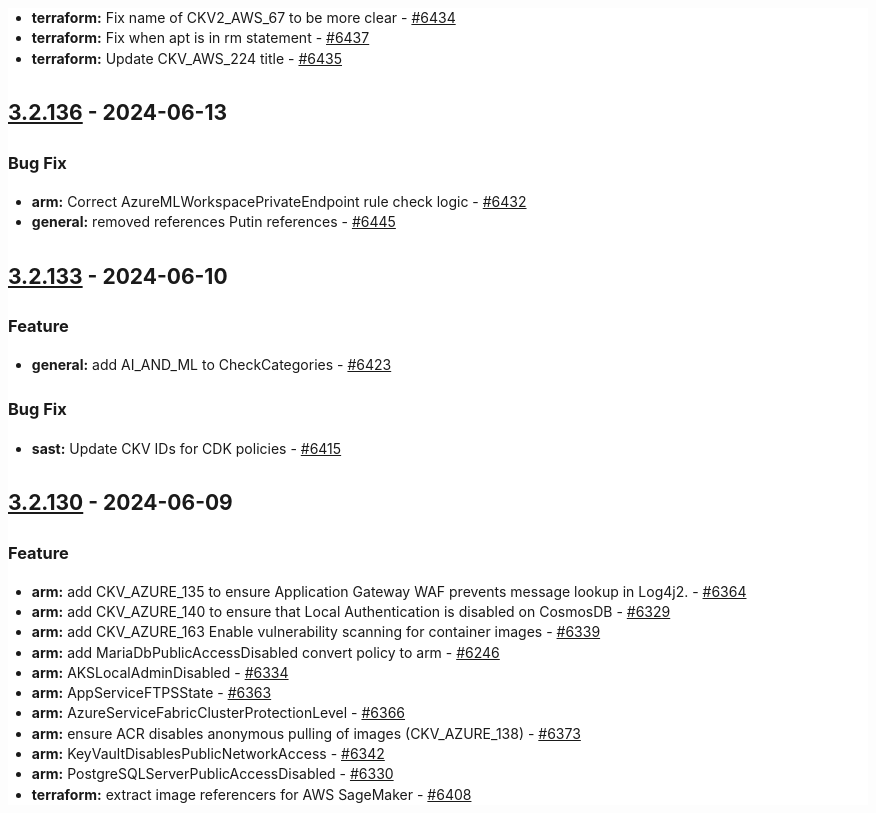 - **terraform:** Fix name of CKV2_AWS_67 to be more clear - [#6434](https://github.com/bridgecrewio/checkov/pull/6434)
- **terraform:** Fix when apt is in rm statement - [#6437](https://github.com/bridgecrewio/checkov/pull/6437)
- **terraform:** Update CKV_AWS_224 title - [#6435](https://github.com/bridgecrewio/checkov/pull/6435)

## [3.2.136](https://github.com/bridgecrewio/checkov/compare/3.2.133...3.2.136) - 2024-06-13

### Bug Fix

- **arm:** Correct AzureMLWorkspacePrivateEndpoint rule check logic - [#6432](https://github.com/bridgecrewio/checkov/pull/6432)
- **general:** removed references Putin references - [#6445](https://github.com/bridgecrewio/checkov/pull/6445)

## [3.2.133](https://github.com/bridgecrewio/checkov/compare/3.2.130...3.2.133) - 2024-06-10

### Feature

- **general:** add AI_AND_ML to CheckCategories - [#6423](https://github.com/bridgecrewio/checkov/pull/6423)

### Bug Fix

- **sast:** Update CKV IDs for CDK policies - [#6415](https://github.com/bridgecrewio/checkov/pull/6415)

## [3.2.130](https://github.com/bridgecrewio/checkov/compare/3.2.128...3.2.130) - 2024-06-09

### Feature

- **arm:** add CKV_AZURE_135 to ensure Application Gateway WAF prevents message lookup in Log4j2.  - [#6364](https://github.com/bridgecrewio/checkov/pull/6364)
- **arm:** add CKV_AZURE_140 to ensure that Local Authentication is disabled on CosmosDB - [#6329](https://github.com/bridgecrewio/checkov/pull/6329)
- **arm:** add CKV_AZURE_163  Enable vulnerability scanning for container images - [#6339](https://github.com/bridgecrewio/checkov/pull/6339)
- **arm:** add MariaDbPublicAccessDisabled convert policy to arm - [#6246](https://github.com/bridgecrewio/checkov/pull/6246)
- **arm:** AKSLocalAdminDisabled - [#6334](https://github.com/bridgecrewio/checkov/pull/6334)
- **arm:** AppServiceFTPSState - [#6363](https://github.com/bridgecrewio/checkov/pull/6363)
- **arm:** AzureServiceFabricClusterProtectionLevel - [#6366](https://github.com/bridgecrewio/checkov/pull/6366)
- **arm:** ensure ACR disables anonymous pulling of images (CKV_AZURE_138) - [#6373](https://github.com/bridgecrewio/checkov/pull/6373)
- **arm:** KeyVaultDisablesPublicNetworkAccess - [#6342](https://github.com/bridgecrewio/checkov/pull/6342)
- **arm:** PostgreSQLServerPublicAccessDisabled - [#6330](https://github.com/bridgecrewio/checkov/pull/6330)
- **terraform:** extract image referencers for AWS SageMaker - [#6408](https://github.com/bridgecrewio/checkov/pull/6408)
